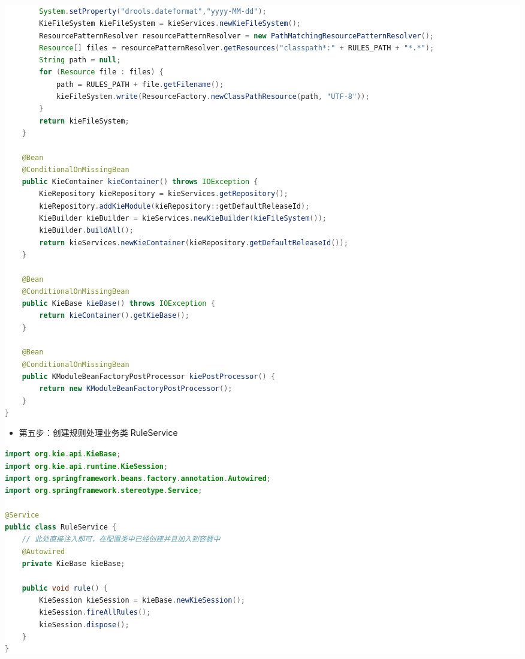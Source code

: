 ```java
        System.setProperty("drools.dateformat","yyyy-MM-dd");
        KieFileSystem kieFileSystem = kieServices.newKieFileSystem();
        ResourcePatternResolver resourcePatternResolver = new PathMatchingResourcePatternResolver();
        Resource[] files = resourcePatternResolver.getResources("classpath*:" + RULES_PATH + "*.*");
        String path = null;
        for (Resource file : files) {
            path = RULES_PATH + file.getFilename();
            kieFileSystem.write(ResourceFactory.newClassPathResource(path, "UTF-8"));
        }
        return kieFileSystem;
    }

    @Bean
    @ConditionalOnMissingBean
    public KieContainer kieContainer() throws IOException {
        KieRepository kieRepository = kieServices.getRepository();
        kieRepository.addKieModule(kieRepository::getDefaultReleaseId);
        KieBuilder kieBuilder = kieServices.newKieBuilder(kieFileSystem());
        kieBuilder.buildAll();
        return kieServices.newKieContainer(kieRepository.getDefaultReleaseId());
    }

    @Bean
    @ConditionalOnMissingBean
    public KieBase kieBase() throws IOException {
        return kieContainer().getKieBase();
    }

    @Bean
    @ConditionalOnMissingBean
    public KModuleBeanFactoryPostProcessor kiePostProcessor() {
        return new KModuleBeanFactoryPostProcessor();
    }
}
```

- 第五步：创建规则处理业务类 RuleService

```java
import org.kie.api.KieBase;
import org.kie.api.runtime.KieSession;
import org.springframework.beans.factory.annotation.Autowired;
import org.springframework.stereotype.Service;

@Service
public class RuleService {
    // 此处直接注入即可，在配置类中已经创建并且加入到容器中
    @Autowired
    private KieBase kieBase;

    public void rule() {
        KieSession kieSession = kieBase.newKieSession();
        kieSession.fireAllRules();
        kieSession.dispose();
    }
}
```
